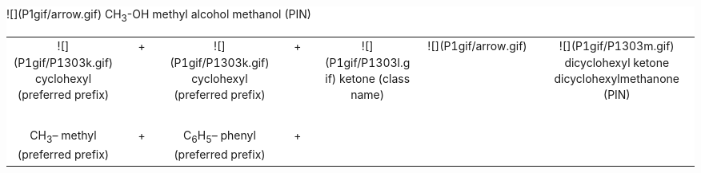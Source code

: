 <td align="center" width="140" valign="top">![](P1gif/arrow.gif)</td>

<td align="center">CH<sub>3</sub>-OH  
methyl alcohol  
methanol (PIN)</td>

</tr>

</tbody>

</table>

<table>

<tbody>

<tr>

<td align="center">![](P1gif/P1303k.gif)  
cyclohexyl  
(preferred prefix)</td>

<td align="center" width="40">+</td>

<td align="center">![](P1gif/P1303k.gif)  
cyclohexyl  
(preferred prefix)</td>

<td align="center" width="40">+</td>

<td align="center">![](P1gif/P1303l.gif)  
ketone  
(class name)</td>

<td align="center" width="140" valign="center">![](P1gif/arrow.gif)</td>

<td align="center">![](P1gif/P1303m.gif)  
dicyclohexyl ketone  
dicyclohexylmethanone (PIN)</td>

</tr>

<tr>

<td> </td>

</tr>

<tr>

<td align="center">CH<sub>3</sub>–  
methyl  
(preferred prefix)</td>

<td align="center" width="40">+</td>

<td align="center">C<sub>6</sub>H<sub>5</sub>–  
phenyl  
(preferred prefix)</td>

<td align="center" width="40">+</td>
